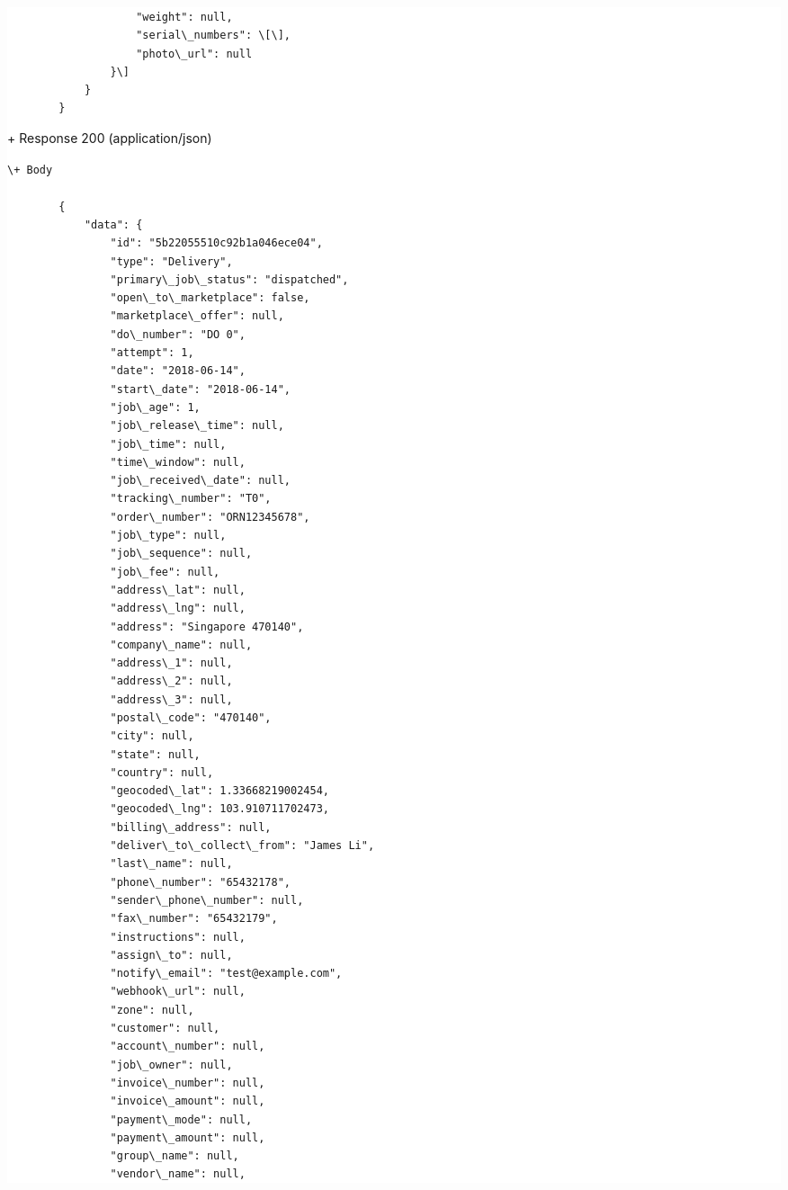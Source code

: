                         "weight": null,  
                        "serial\_numbers": \[\],  
                        "photo\_url": null  
                    }\]  
                }  
            }

\+ Response 200 (application/json)

    \+ Body

            {  
                "data": {  
                    "id": "5b22055510c92b1a046ece04",  
                    "type": "Delivery",  
                    "primary\_job\_status": "dispatched",  
                    "open\_to\_marketplace": false,  
                    "marketplace\_offer": null,  
                    "do\_number": "DO 0",  
                    "attempt": 1,  
                    "date": "2018-06-14",  
                    "start\_date": "2018-06-14",  
                    "job\_age": 1,  
                    "job\_release\_time": null,  
                    "job\_time": null,  
                    "time\_window": null,  
                    "job\_received\_date": null,  
                    "tracking\_number": "T0",  
                    "order\_number": "ORN12345678",  
                    "job\_type": null,  
                    "job\_sequence": null,  
                    "job\_fee": null,  
                    "address\_lat": null,  
                    "address\_lng": null,  
                    "address": "Singapore 470140",  
                    "company\_name": null,  
                    "address\_1": null,  
                    "address\_2": null,  
                    "address\_3": null,  
                    "postal\_code": "470140",  
                    "city": null,  
                    "state": null,  
                    "country": null,  
                    "geocoded\_lat": 1.33668219002454,  
                    "geocoded\_lng": 103.910711702473,  
                    "billing\_address": null,  
                    "deliver\_to\_collect\_from": "James Li",  
                    "last\_name": null,  
                    "phone\_number": "65432178",  
                    "sender\_phone\_number": null,  
                    "fax\_number": "65432179",  
                    "instructions": null,  
                    "assign\_to": null,  
                    "notify\_email": "test@example.com",  
                    "webhook\_url": null,  
                    "zone": null,  
                    "customer": null,  
                    "account\_number": null,  
                    "job\_owner": null,  
                    "invoice\_number": null,  
                    "invoice\_amount": null,  
                    "payment\_mode": null,  
                    "payment\_amount": null,  
                    "group\_name": null,  
                    "vendor\_name": null,  